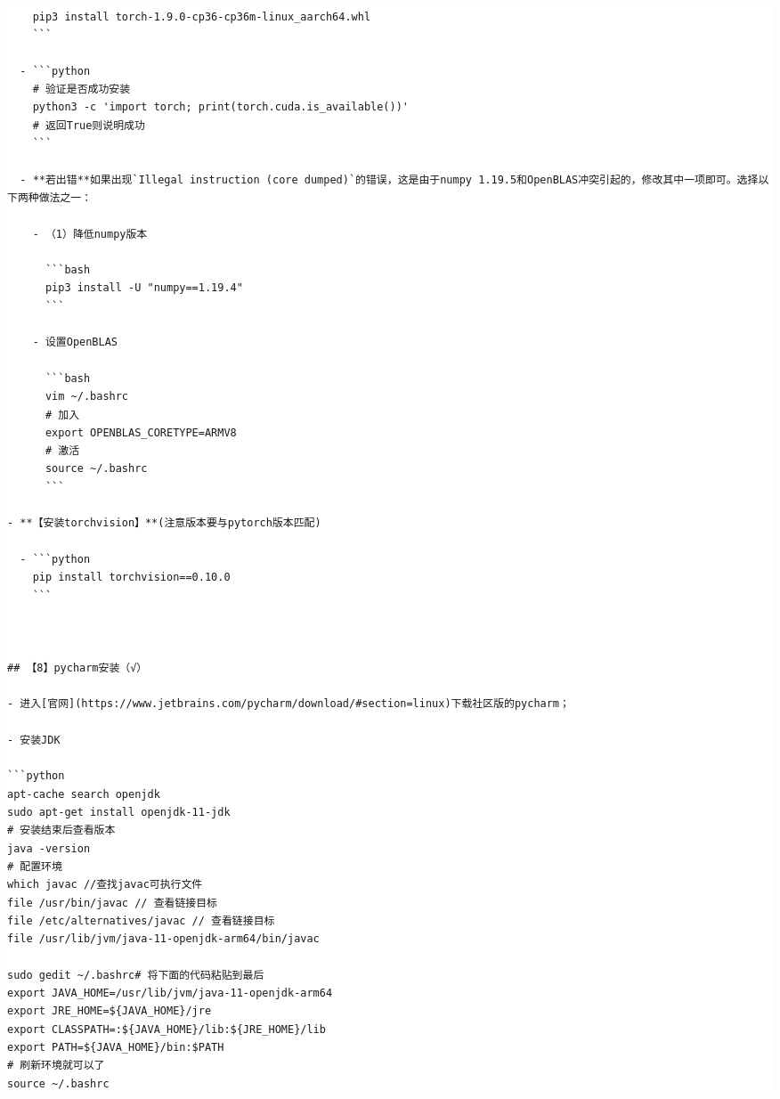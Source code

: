   ```
      pip3 install torch-1.9.0-cp36-cp36m-linux_aarch64.whl
      ```

    - ```python
      # 验证是否成功安装
      python3 -c 'import torch; print(torch.cuda.is_available())'
      # 返回True则说明成功
      ```

    - **若出错**如果出现`Illegal instruction (core dumped)`的错误，这是由于numpy 1.19.5和OpenBLAS冲突引起的，修改其中一项即可。选择以下两种做法之一：

      - （1）降低numpy版本

        ```bash
        pip3 install -U "numpy==1.19.4"
        ```

      - 设置OpenBLAS

        ```bash
        vim ~/.bashrc
        # 加入
        export OPENBLAS_CORETYPE=ARMV8
        # 激活
        source ~/.bashrc
        ```

  - **【安装torchvision】**(注意版本要与pytorch版本匹配)

    - ```python
      pip install torchvision==0.10.0
      ```



## 【8】pycharm安装（√）

- 进入[官网](https://www.jetbrains.com/pycharm/download/#section=linux)下载社区版的pycharm；

- 安装JDK

  ```python
  apt-cache search openjdk
  sudo apt-get install openjdk-11-jdk
  # 安装结束后查看版本
  java -version
  # 配置环境
  which javac //查找javac可执行文件
  file /usr/bin/javac // 查看链接目标
  file /etc/alternatives/javac // 查看链接目标
  file /usr/lib/jvm/java-11-openjdk-arm64/bin/javac
  
  sudo gedit ~/.bashrc# 将下面的代码粘贴到最后
  export JAVA_HOME=/usr/lib/jvm/java-11-openjdk-arm64
  export JRE_HOME=${JAVA_HOME}/jre
  export CLASSPATH=:${JAVA_HOME}/lib:${JRE_HOME}/lib
  export PATH=${JAVA_HOME}/bin:$PATH
  # 刷新环境就可以了
  source ~/.bashrc
  ```
